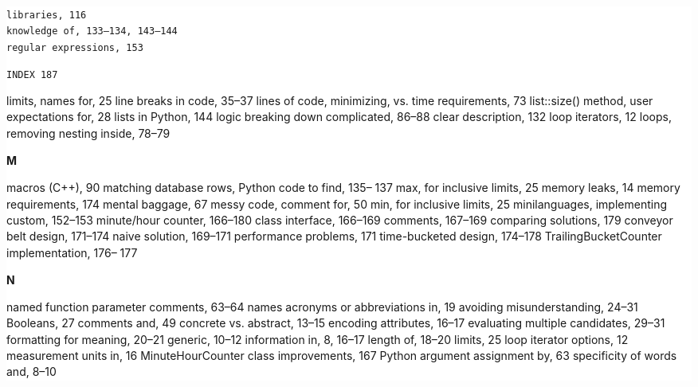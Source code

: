 ```
libraries, 116
knowledge of, 133–134, 143–144
regular expressions, 153
```
```
INDEX 187
```

limits, names for, 25
line breaks in code, 35–37
lines of code, minimizing, vs. time requirements,
73
list::size() method, user expectations for, 28
lists in Python, 144
logic
breaking down complicated, 86–88
clear description, 132
loop iterators, 12
loops, removing nesting inside, 78–79

**M**

macros (C++), 90
matching database rows, Python code to find, 135–
137
max, for inclusive limits, 25
memory leaks, 14
memory requirements, 174
mental baggage, 67
messy code, comment for, 50
min, for inclusive limits, 25
minilanguages, implementing custom, 152–153
minute/hour counter, 166–180
class interface, 166–169
comments, 167–169
comparing solutions, 179
conveyor belt design, 171–174
naive solution, 169–171
performance problems, 171
time-bucketed design, 174–178
TrailingBucketCounter implementation, 176–
177

**N**

named function parameter comments, 63–64
names
acronyms or abbreviations in, 19
avoiding misunderstanding, 24–31
Booleans, 27
comments and, 49
concrete vs. abstract, 13–15
encoding attributes, 16–17
evaluating multiple candidates, 29–31
formatting for meaning, 20–21
generic, 10–12
information in, 8, 16–17
length of, 18–20
limits, 25
loop iterator options, 12
measurement units in, 16
MinuteHourCounter class improvements, 167
Python argument assignment by, 63
specificity of words and, 8–10
